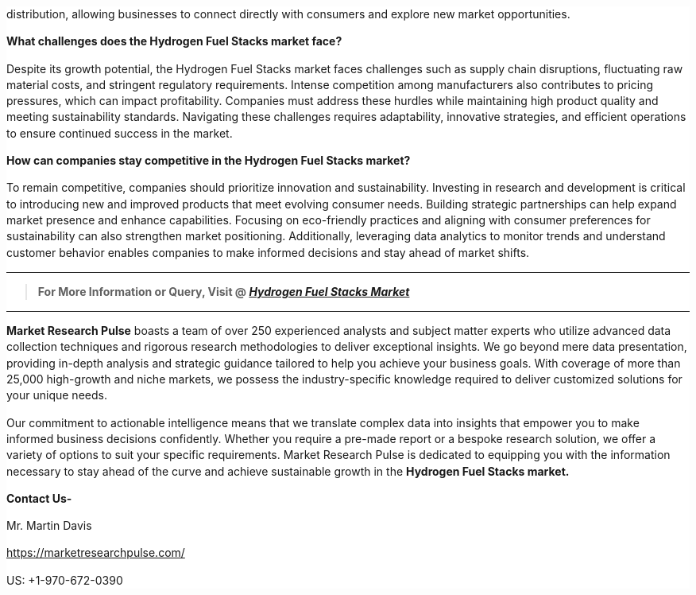 distribution, allowing businesses to connect directly with consumers and explore new market opportunities.</p><p><strong>What challenges does the Hydrogen Fuel Stacks market face?</strong></p><p>Despite its growth potential, the Hydrogen Fuel Stacks market faces challenges such as supply chain disruptions, fluctuating raw material costs, and stringent regulatory requirements. Intense competition among manufacturers also contributes to pricing pressures, which can impact profitability. Companies must address these hurdles while maintaining high product quality and meeting sustainability standards. Navigating these challenges requires adaptability, innovative strategies, and efficient operations to ensure continued success in the market.</p><p><strong>How can companies stay competitive in the Hydrogen Fuel Stacks market?</strong></p><p>To remain competitive, companies should prioritize innovation and sustainability. Investing in research and development is critical to introducing new and improved products that meet evolving consumer needs. Building strategic partnerships can help expand market presence and enhance capabilities. Focusing on eco-friendly practices and aligning with consumer preferences for sustainability can also strengthen market positioning. Additionally, leveraging data analytics to monitor trends and understand customer behavior enables companies to make informed decisions and stay ahead of market shifts.</p><hr /><blockquote><p><strong>For More Information or Query, Visit @&nbsp;<em><a href="https://marketresearchpulse.com/report/32551/hydrogen-fuel-stacks-market?utm_source=Linkedin&utm_medium=0117">Hydrogen Fuel Stacks Market</a></em></strong></p></blockquote><hr /><p><strong>Market Research Pulse</strong> boasts a team of over 250 experienced analysts and subject matter experts who utilize advanced data collection techniques and rigorous research methodologies to deliver exceptional insights. We go beyond mere data presentation, providing in-depth analysis and strategic guidance tailored to help you achieve your business goals. With coverage of more than 25,000 high-growth and niche markets, we possess the industry-specific knowledge required to deliver customized solutions for your unique needs.</p><p>Our commitment to actionable intelligence means that we translate complex data into insights that empower you to make informed business decisions confidently. Whether you require a pre-made report or a bespoke research solution, we offer a variety of options to suit your specific requirements. Market Research Pulse is dedicated to equipping you with the information necessary to stay ahead of the curve and achieve sustainable growth in the <strong>Hydrogen Fuel Stacks market.</strong></p><p><strong>Contact Us-</strong></p><p>Mr. Martin Davis</p><p>https://marketresearchpulse.com/</p><p>US: +1-970-672-0390</p>
